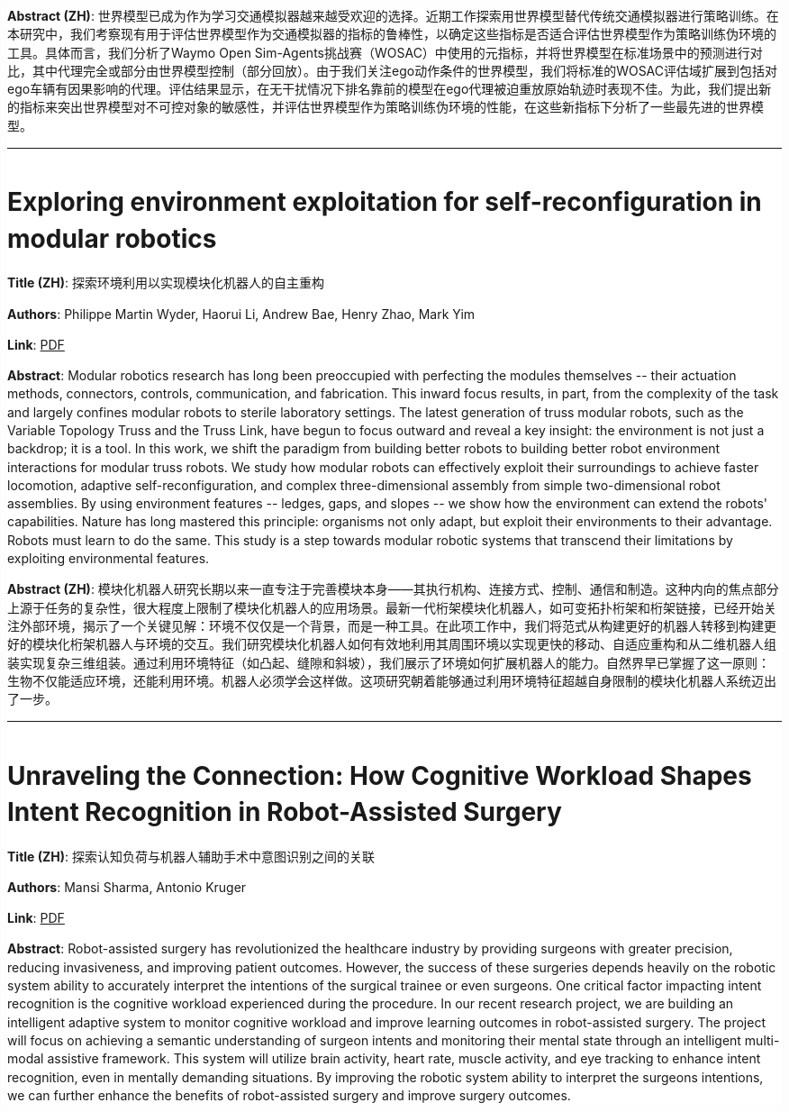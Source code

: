 **Abstract (ZH)**: 世界模型已成为作为学习交通模拟器越来越受欢迎的选择。近期工作探索用世界模型替代传统交通模拟器进行策略训练。在本研究中，我们考察现有用于评估世界模型作为交通模拟器的指标的鲁棒性，以确定这些指标是否适合评估世界模型作为策略训练伪环境的工具。具体而言，我们分析了Waymo Open Sim-Agents挑战赛（WOSAC）中使用的元指标，并将世界模型在标准场景中的预测进行对比，其中代理完全或部分由世界模型控制（部分回放）。由于我们关注ego动作条件的世界模型，我们将标准的WOSAC评估域扩展到包括对ego车辆有因果影响的代理。评估结果显示，在无干扰情况下排名靠前的模型在ego代理被迫重放原始轨迹时表现不佳。为此，我们提出新的指标来突出世界模型对不可控对象的敏感性，并评估世界模型作为策略训练伪环境的性能，在这些新指标下分析了一些最先进的世界模型。 

---
# Exploring environment exploitation for self-reconfiguration in modular robotics 

**Title (ZH)**: 探索环境利用以实现模块化机器人的自主重构 

**Authors**: Philippe Martin Wyder, Haorui Li, Andrew Bae, Henry Zhao, Mark Yim  

**Link**: [PDF](https://arxiv.org/pdf/2508.01829)  

**Abstract**: Modular robotics research has long been preoccupied with perfecting the modules themselves -- their actuation methods, connectors, controls, communication, and fabrication. This inward focus results, in part, from the complexity of the task and largely confines modular robots to sterile laboratory settings. The latest generation of truss modular robots, such as the Variable Topology Truss and the Truss Link, have begun to focus outward and reveal a key insight: the environment is not just a backdrop; it is a tool. In this work, we shift the paradigm from building better robots to building better robot environment interactions for modular truss robots. We study how modular robots can effectively exploit their surroundings to achieve faster locomotion, adaptive self-reconfiguration, and complex three-dimensional assembly from simple two-dimensional robot assemblies. By using environment features -- ledges, gaps, and slopes -- we show how the environment can extend the robots' capabilities. Nature has long mastered this principle: organisms not only adapt, but exploit their environments to their advantage. Robots must learn to do the same. This study is a step towards modular robotic systems that transcend their limitations by exploiting environmental features. 

**Abstract (ZH)**: 模块化机器人研究长期以来一直专注于完善模块本身——其执行机构、连接方式、控制、通信和制造。这种内向的焦点部分上源于任务的复杂性，很大程度上限制了模块化机器人的应用场景。最新一代桁架模块化机器人，如可变拓扑桁架和桁架链接，已经开始关注外部环境，揭示了一个关键见解：环境不仅仅是一个背景，而是一种工具。在此项工作中，我们将范式从构建更好的机器人转移到构建更好的模块化桁架机器人与环境的交互。我们研究模块化机器人如何有效地利用其周围环境以实现更快的移动、自适应重构和从二维机器人组装实现复杂三维组装。通过利用环境特征（如凸起、缝隙和斜坡），我们展示了环境如何扩展机器人的能力。自然界早已掌握了这一原则：生物不仅能适应环境，还能利用环境。机器人必须学会这样做。这项研究朝着能够通过利用环境特征超越自身限制的模块化机器人系统迈出了一步。 

---
# Unraveling the Connection: How Cognitive Workload Shapes Intent Recognition in Robot-Assisted Surgery 

**Title (ZH)**: 探索认知负荷与机器人辅助手术中意图识别之间的关联 

**Authors**: Mansi Sharma, Antonio Kruger  

**Link**: [PDF](https://arxiv.org/pdf/2508.01823)  

**Abstract**: Robot-assisted surgery has revolutionized the healthcare industry by providing surgeons with greater precision, reducing invasiveness, and improving patient outcomes. However, the success of these surgeries depends heavily on the robotic system ability to accurately interpret the intentions of the surgical trainee or even surgeons. One critical factor impacting intent recognition is the cognitive workload experienced during the procedure. In our recent research project, we are building an intelligent adaptive system to monitor cognitive workload and improve learning outcomes in robot-assisted surgery. The project will focus on achieving a semantic understanding of surgeon intents and monitoring their mental state through an intelligent multi-modal assistive framework. This system will utilize brain activity, heart rate, muscle activity, and eye tracking to enhance intent recognition, even in mentally demanding situations. By improving the robotic system ability to interpret the surgeons intentions, we can further enhance the benefits of robot-assisted surgery and improve surgery outcomes. 

